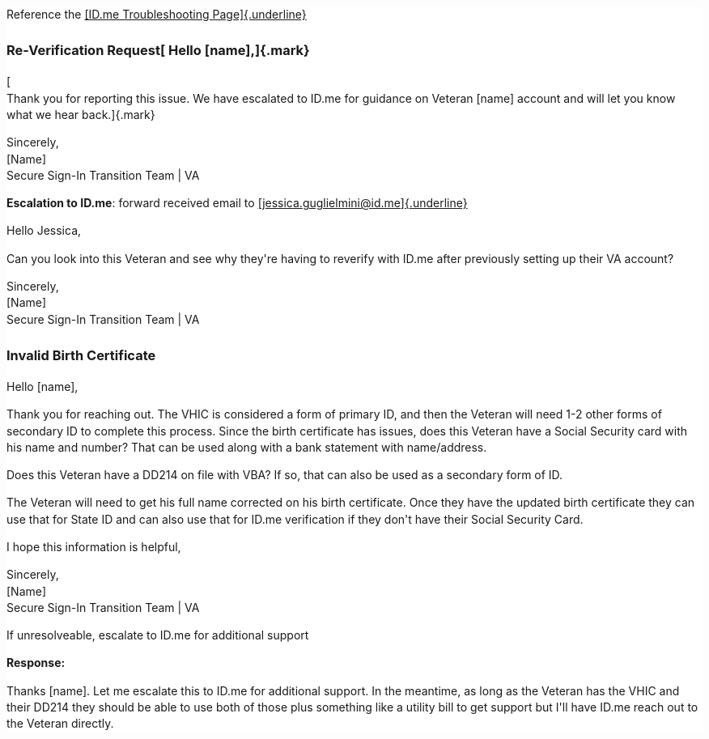 Reference the [[ID.me Troubleshooting
Page]{.underline}](https://docs.google.com/document/d/1cDqosgY-yO654sCebhVZksvbPZlbszcU/edit#heading=h.2dlolyb)

### Re-Verification Request[ Hello \[name\],]{.mark}

[  
Thank you for reporting this issue. We have escalated to ID.me for
guidance on Veteran \[name\] account and will let you know what we hear
back.]{.mark}

Sincerely,  
\[Name\]  
Secure Sign-In Transition Team \| VA  
  
**Escalation to ID.me**: forward received email to
[[jessica.guglielmini@id.me]{.underline}](mailto:jessica.guglielmini@id.me)

Hello Jessica,

Can you look into this Veteran and see why they're having to reverify
with ID.me after previously setting up their VA account?

Sincerely,  
\[Name\]  
Secure Sign-In Transition Team \| VA

### Invalid Birth Certificate

Hello \[name\],  
  
Thank you for reaching out. The VHIC is considered a form of primary ID,
and then the Veteran will need 1-2 other forms of secondary ID to
complete this process. Since the birth certificate has issues, does this
Veteran have a Social Security card with his name and number? That can
be used along with a bank statement with name/address.  
  
Does this Veteran have a DD214 on file with VBA? If so, that can also be
used as a secondary form of ID.

The Veteran will need to get his full name corrected on his birth
certificate. Once they have the updated birth certificate they can use
that for State ID and can also use that for ID.me verification if they
don\'t have their Social Security Card.

I hope this information is helpful,  
  
Sincerely,  
\[Name\]  
Secure Sign-In Transition Team \| VA

If unresolveable, escalate to ID.me for additional support

**Response:**

Thanks \[name\]. Let me escalate this to ID.me for additional support.
In the meantime, as long as the Veteran has the VHIC and their DD214
they should be able to use both of those plus something like a utility
bill to get support but I'll have ID.me reach out to the Veteran
directly.  
  